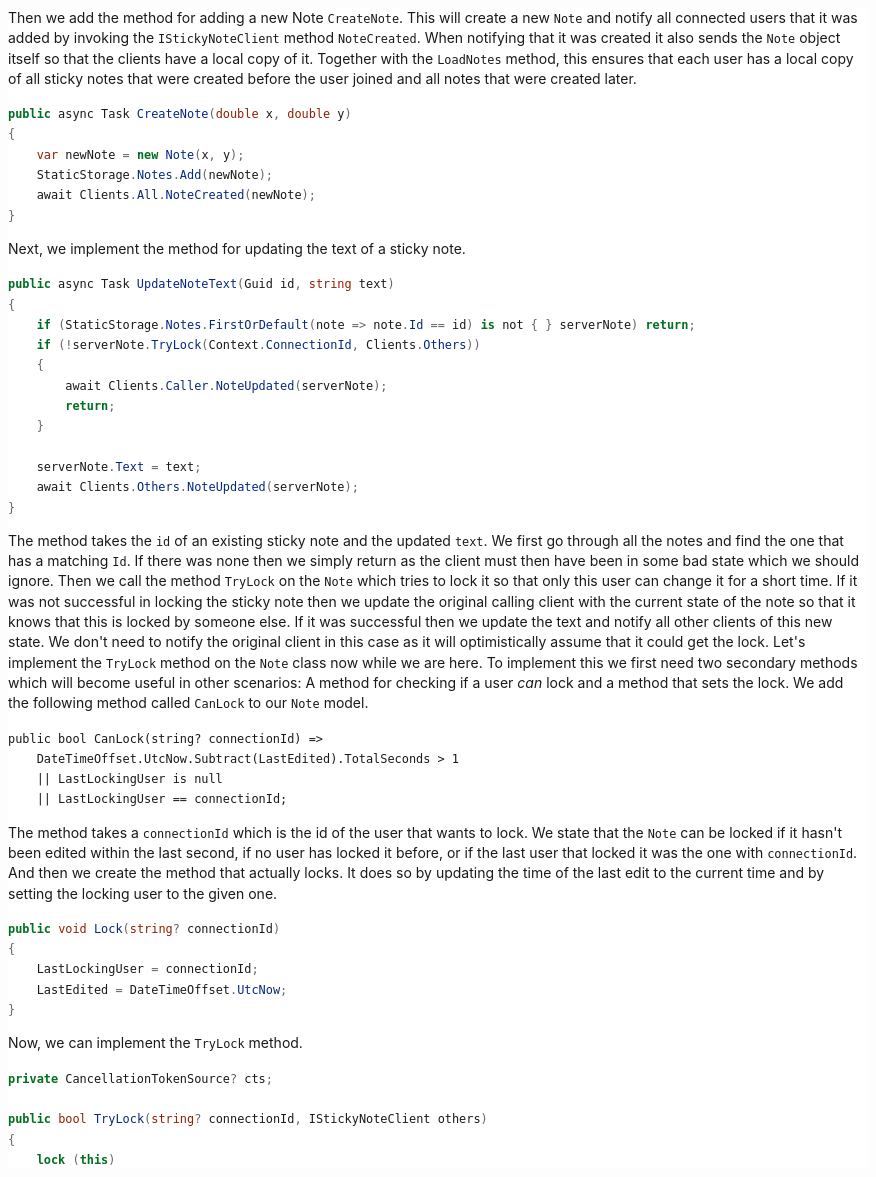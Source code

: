 Then we add the method for adding a new Note `CreateNote`. This will create a new `Note` and notify all connected users that it was added by invoking the `IStickyNoteClient` method `NoteCreated`. When notifying that it was created it also sends the `Note` object itself so that the clients have a local copy of it. Together with the `LoadNotes` method, this ensures that each user has a local copy of all sticky notes that were created before the user joined and all notes that were created later.
```csharp
public async Task CreateNote(double x, double y)
{
    var newNote = new Note(x, y);
    StaticStorage.Notes.Add(newNote);
    await Clients.All.NoteCreated(newNote);
}
```
Next, we implement the method for updating the text of a sticky note.
```csharp
public async Task UpdateNoteText(Guid id, string text)
{
    if (StaticStorage.Notes.FirstOrDefault(note => note.Id == id) is not { } serverNote) return;
    if (!serverNote.TryLock(Context.ConnectionId, Clients.Others))
    {
        await Clients.Caller.NoteUpdated(serverNote);
        return;
    }

    serverNote.Text = text;
    await Clients.Others.NoteUpdated(serverNote);
}
```
The method takes the `id` of an existing sticky note and the updated `text`. We first go through all the notes and find the one that has a matching `Id`. If there was none then we simply return as the client must then have been in some bad state which we should ignore. Then we call the method `TryLock` on the `Note` which tries to lock it so that only this user can change it for a short time. If it was not successful in locking the sticky note then we update the original calling client with the current state of the note so that it knows that this is locked by someone else. If it was successful then we update the text and notify all other clients of this new state. We don't need to notify the original client in this case as it will optimistically assume that it could get the lock. Let's implement the `TryLock` method on the `Note` class now while we are here. To implement this we first need two secondary methods which will become useful in other scenarios: A method for checking if a user *can* lock and a method that sets the lock. We add the following method called `CanLock` to our `Note` model.
```
public bool CanLock(string? connectionId) =>
    DateTimeOffset.UtcNow.Subtract(LastEdited).TotalSeconds > 1
    || LastLockingUser is null
    || LastLockingUser == connectionId;
```
The method takes a `connectionId` which is the id of the user that wants to lock. We state that the `Note` can be locked if it hasn't been edited within the last second, if no user has locked it before, or if the last user that locked it was the one with `connectionId`. And then we create the method that actually locks. It does so by updating the time of the last edit to the current time and by setting the locking user to the given one.
```csharp
public void Lock(string? connectionId)
{
    LastLockingUser = connectionId;
    LastEdited = DateTimeOffset.UtcNow;
}
```
Now, we can implement the `TryLock` method.
```csharp
private CancellationTokenSource? cts;

public bool TryLock(string? connectionId, IStickyNoteClient others)
{
    lock (this)
```